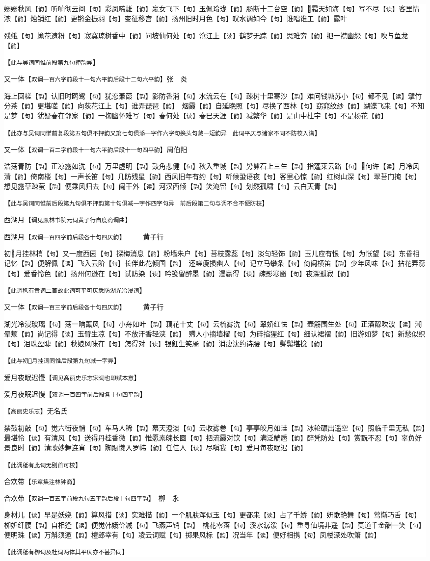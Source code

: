 嫋嫋秋风【`韵`】听响彻云间【`句`】彩凤啼雄【`韵`】嬴女飞下【`句`】玉佩玲珑【`韵`】肠断十二台空【`韵`】霜天如海【`句`】写不尽【`读`】客里情浓【`韵`】烛销红【`韵`】更锵金振羽【`句`】变征移宫【`韵`】扬州旧时月色【`句`】叹水调如今【`句`】谁唱谁工【`韵`】露叶  

残蛾【`句`】蟾花遗粉【`句`】寂寞琼树香中【`韵`】问坡仙何处【`句`】沧江上【`读`】鹤梦无踪【`韵`】思难穷【`韵`】把一襟幽怨【`句`】吹与鱼龙【`韵`】  

【`此与吴词同惟前段第九句押韵异`】  

又一体【`双调一百六字前段十一句六平韵后段十二句六平韵`】张　炎  

海上回槎【`韵`】认旧时鸥鹭【`句`】犹恋蒹葭【`韵`】影防香消【`句`】水流云在【`句`】疎树十里寒沙【`韵`】难问钱塘苏小【`句`】都不见【`读`】擘竹分茶【`韵`】更堪嗟【`韵`】向荻花江上【`句`】谁弄琵琶【`韵`】　烟霞【`韵`】自延晩照【`句`】尽换了西林【`句`】窈窕纹纱【`韵`】蝴蝶飞来【`句`】不知是梦【`句`】犹疑春在邻家【`韵`】一掬幽怀难写【`句`】春何处【`读`】春巳天涯【`韵`】减繁华【`韵`】是山中杜宇【`句`】不是杨花【`韵`】  

【`此亦与吴词同惟前复段第五句俱不押韵又第七句俱添一字作六字句换头句藏一短韵异　此词平仄与诸家不同不防校入谱`】  

又一体【`双调一百二字前段十一句六平韵后段十一句四平韵`】周伯阳  

浩荡青防【`韵`】正凉露如洗【`句`】万里虚明【`韵`】鼔角悲健【`句`】秋入重城【`韵`】髣髴石上三生【`韵`】指蓬莱云路【`句`】何许【`读`】月冷风清【`韵`】倚南楼【`句`】一声长笛【`句`】几防残星【`韵`】西风旧年有约【`句`】听候蛩语夜【`句`】客里心惊【`韵`】红树山深【`句`】翠苔门掩【`句`】想见露草疎萤【`韵`】便乘风归去【`句`】阑干外【`读`】河汉西倾【`韵`】笑淹留【`句`】划然孤啸【`句`】云白天青【`韵`】  

【`此与吴词同惟前后段第九句俱不押韵第十句俱减一字作四字句异　前后段第二句与调不合不便防校`】  

西湖月【`调见鳯林书院元词黄子行自度商调曲`】  

西湖月【`双调一百四字前后段各十句四仄韵`】　　　黄子行  

初月挂林梢【`句`】又一度西园【`句`】探梅消息【`韵`】粉墙朱户【`句`】苔枝露蕊【`句`】淡匀轻饰【`韵`】玉儿应有恨【`句`】为怅望【`读`】东昏相记忆【`韵`】便解佩【`读`】飞入云阶【`句`】长伴此花倾国【`韵`】　还嗟瘦损幽人【`句`】记立马攀条【`句`】倚阑横笛【`韵`】少年风味【`句`】拈花弄蕊【`句`】爱香怜色【`韵`】扬州何逊在【`句`】试防染【`读`】吟笺留醉墨【`韵`】漫赢得【`读`】疎影寒窗【`句`】夜深孤寂【`韵`】  

【`此调秪有黄词二首故此词可平可仄悉防湖光冷浸词`】  

又一体【`双调一百三字前后段各十句四仄韵`】　　　黄子行  

湖光冷浸玻璃【`句`】荡一晌薰风【`句`】小舟如叶【`韵`】藕花十丈【`句`】云梳雾洗【`句`】翠娇红怯【`韵`】壶觞围生处【`句`】正酒醁吹波【`读`】潮晕颊【`韵`】尚记得【`读`】玉臂生凉【`句`】不放汗香轻浃【`韵`】　殢人小摘墙榴【`句`】为碎掐猩红【`句`】细认裙褶【`韵`】旧游如梦【`句`】新愁似织【`句`】泪珠盈睫【`韵`】秋娘风味在【`句`】怎得对【`读`】银釭生笑靥【`韵`】消痩沈约诗腰【`句`】髣髴堪捻【`韵`】  

【`此与初月挂词同惟后段第九句减一字异`】  

爱月夜眠迟慢【`调见髙丽史乐志宋词也即赋本意`】  

爱月夜眠迟慢【`双调一百四字前后段各十句四平韵`】  

【`高丽史乐志`】无名氏  

禁鼓初敲【`句`】觉六街夜悄【`句`】车马人稀【`韵`】幕天澄淡【`句`】云收雾巻【`句`】亭亭皎月如珪【`韵`】冰轮碾出遥空【`句`】照临千里无私【`韵`】最堪怜【`读`】有清风【`句`】送得丹桂香微【`韵`】惟愿素魄长圆【`句`】把流霞对饮【`句`】满泛觥巵【`韵`】醉凭防处【`句`】赏翫不忍【`句`】辜负好景良时【`韵`】清歌妙舞连宵【`句`】踟蹰懒入罗帏【`韵`】任佳人【`读`】尽嗔我【`句`】爱月毎夜眠迟【`韵`】  

【`此调秪有此词无别首可校`】  

合欢带【`乐章集注林钟商`】  

合欢带【`双调一百五字前段九句五平韵后段十句四平韵`】　栁　永  

身材儿【`读`】早是妖娆【`韵`】算风措【`读`】实难描【`韵`】一个肌肤浑似玉【`句`】更都来【`读`】占了千娇【`韵`】妍歌艳舞【`句`】莺惭巧舌【`句`】栁妒纤腰【`韵`】自相逢【`读`】便觉韩娥价减【`句`】飞燕声销【`韵`】　桃花零落【`句`】溪水潺湲【`句`】重寻仙境非遥【`韵`】莫道千金酬一笑【`句`】便明珠【`读`】万斛须邀【`韵`】檀郎幸有【`句`】凌云词赋【`句`】掷果风标【`韵`】况当年【`读`】便好相携【`句`】凤楼深处吹箫【`韵`】  

【`此调秪有栁词及杜词两体其平仄亦不甚异同`】  

